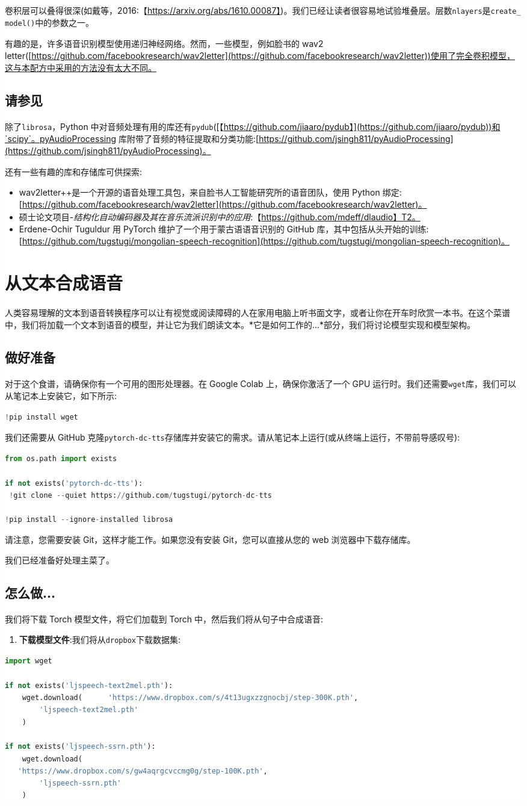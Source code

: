 卷积层可以叠得很深(如戴等，2016:【https://arxiv.org/abs/1610.00087】)。我们已经让读者很容易地试验堆叠层。层数`nlayers`是`create_model()`中的参数之一。

有趣的是，许多语音识别模型使用递归神经网络。然而，一些模型，例如脸书的 wav2 letter([https://github.com/facebookresearch/wav2letter](https://github.com/facebookresearch/wav2letter))使用了完全卷积模型，这与本配方中采用的方法没有太大不同。

## 请参见

除了`librosa`，Python 中对音频处理有用的库还有`pydub`([【https://github.com/jiaaro/pydub】](https://github.com/jiaaro/pydub))和`scipy`。pyAudioProcessing 库附带了音频的特征提取和分类功能:[https://github.com/jsingh811/pyAudioProcessing](https://github.com/jsingh811/pyAudioProcessing)。

还有一些有趣的库和存储库可供探索:

*   wav2letter++是一个开源的语音处理工具包，来自脸书人工智能研究所的语音团队，使用 Python 绑定:[https://github.com/facebookresearch/wav2letter](https://github.com/facebookresearch/wav2letter)。
*   硕士论文项目-*结构化自动编码器及其在音乐流派识别中的应用*:【https://github.com/mdeff/dlaudio】T2。
*   Erdene-Ochir Tuguldur 用 PyTorch 维护了一个用于蒙古语语音识别的 GitHub 库，其中包括从头开始的训练:[https://github.com/tugstugi/mongolian-speech-recognition](https://github.com/tugstugi/mongolian-speech-recognition)。

# 从文本合成语音

人类容易理解的文本到语音转换程序可以让有视觉或阅读障碍的人在家用电脑上听书面文字，或者让你在开车时欣赏一本书。在这个菜谱中，我们将加载一个文本到语音的模型，并让它为我们朗读文本。*它是如何工作的...*部分，我们将讨论模型实现和模型架构。

## 做好准备

对于这个食谱，请确保你有一个可用的图形处理器。在 Google Colab 上，确保你激活了一个 GPU 运行时。我们还需要`wget`库，我们可以从笔记本上安装它，如下所示:

```py
!pip install wget
```

我们还需要从 GitHub 克隆`pytorch-dc-tts`存储库并安装它的需求。请从笔记本上运行(或从终端上运行，不带前导感叹号):

```py
from os.path import exists

if not exists('pytorch-dc-tts'):
 !git clone --quiet https://github.com/tugstugi/pytorch-dc-tts

!pip install --ignore-installed librosa
```

请注意，您需要安装 Git，这样才能工作。如果您没有安装 Git，您可以直接从您的 web 浏览器中下载存储库。

我们已经准备好处理主菜了。

## 怎么做...

我们将下载 Torch 模型文件，将它们加载到 Torch 中，然后我们将从句子中合成语音:

1.  **下载模型文件**:我们将从`dropbox`下载数据集:

```py
import wget

if not exists('ljspeech-text2mel.pth'):
    wget.download(      'https://www.dropbox.com/s/4t13ugxzzgnocbj/step-300K.pth',
        'ljspeech-text2mel.pth'
    )

if not exists('ljspeech-ssrn.pth'):
    wget.download(
   'https://www.dropbox.com/s/gw4aqrgcvccmg0g/step-100K.pth',
        'ljspeech-ssrn.pth'
    )
```